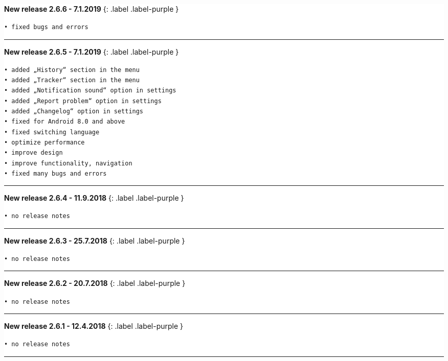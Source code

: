 
**New release 2.6.6 - 7.1.2019**
{: .label .label-purple }
```markdown
• fixed bugs and errors
```

---

**New release 2.6.5 - 7.1.2019**
{: .label .label-purple }
```markdown
• added „History“ section in the menu
• added „Tracker“ section in the menu
• added „Notification sound“ option in settings
• added „Report problem“ option in settings
• added „Changelog“ option in settings
• fixed for Android 8.0 and above
• fixed switching language
• optimize performance
• improve design
• improve functionality, navigation
• fixed many bugs and errors
```

---

**New release 2.6.4 - 11.9.2018**
{: .label .label-purple }
```markdown
• no release notes
```

---

**New release 2.6.3 - 25.7.2018**
{: .label .label-purple }
```markdown
• no release notes
```

---

**New release 2.6.2 - 20.7.2018**
{: .label .label-purple }
```markdown
• no release notes
```

---

**New release 2.6.1 - 12.4.2018**
{: .label .label-purple }
```markdown
• no release notes
```

---
